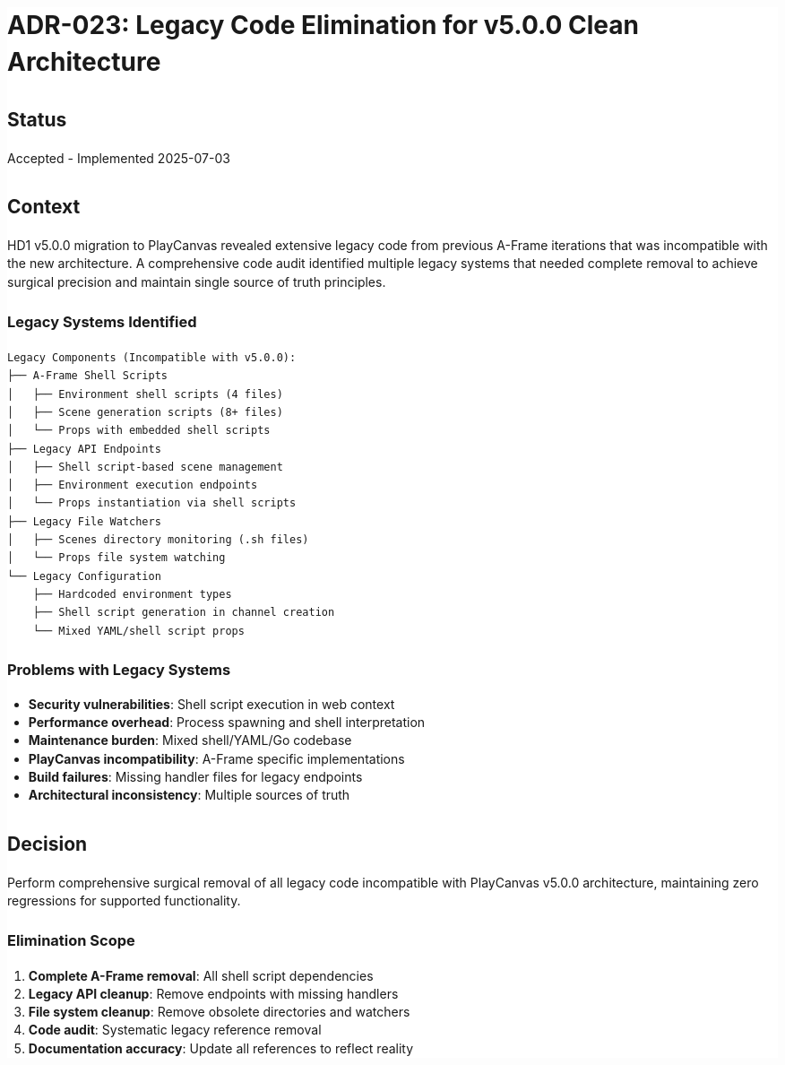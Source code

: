 # ADR-023: Legacy Code Elimination for v5.0.0 Clean Architecture

## Status
Accepted - Implemented 2025-07-03

## Context
HD1 v5.0.0 migration to PlayCanvas revealed extensive legacy code from previous A-Frame iterations that was incompatible with the new architecture. A comprehensive code audit identified multiple legacy systems that needed complete removal to achieve surgical precision and maintain single source of truth principles.

### Legacy Systems Identified
```
Legacy Components (Incompatible with v5.0.0):
├── A-Frame Shell Scripts
│   ├── Environment shell scripts (4 files)
│   ├── Scene generation scripts (8+ files) 
│   └── Props with embedded shell scripts
├── Legacy API Endpoints
│   ├── Shell script-based scene management
│   ├── Environment execution endpoints
│   └── Props instantiation via shell scripts
├── Legacy File Watchers
│   ├── Scenes directory monitoring (.sh files)
│   └── Props file system watching
└── Legacy Configuration
    ├── Hardcoded environment types
    ├── Shell script generation in channel creation
    └── Mixed YAML/shell script props
```

### Problems with Legacy Systems
- **Security vulnerabilities**: Shell script execution in web context
- **Performance overhead**: Process spawning and shell interpretation
- **Maintenance burden**: Mixed shell/YAML/Go codebase
- **PlayCanvas incompatibility**: A-Frame specific implementations
- **Build failures**: Missing handler files for legacy endpoints
- **Architectural inconsistency**: Multiple sources of truth

## Decision
Perform comprehensive surgical removal of all legacy code incompatible with PlayCanvas v5.0.0 architecture, maintaining zero regressions for supported functionality.

### Elimination Scope
1. **Complete A-Frame removal**: All shell script dependencies
2. **Legacy API cleanup**: Remove endpoints with missing handlers
3. **File system cleanup**: Remove obsolete directories and watchers
4. **Code audit**: Systematic legacy reference removal
5. **Documentation accuracy**: Update all references to reflect reality
